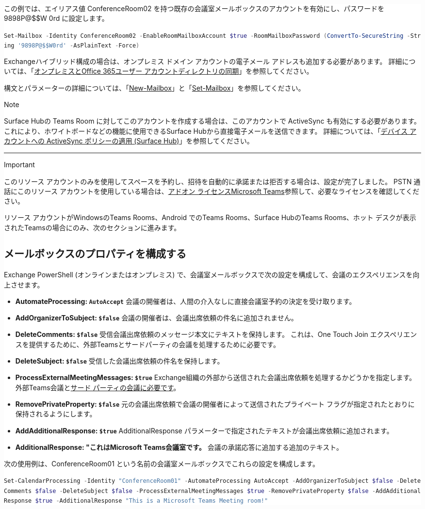 この例では、エイリアス値 ConferenceRoom02 を持つ既存の会議室メールボックスのアカウントを有効にし、パスワードを 9898P@$$W 0rd に設定します。

``` PowerShell
Set-Mailbox -Identity ConferenceRoom02 -EnableRoomMailboxAccount $true -RoomMailboxPassword (ConvertTo-SecureString -String '9898P@$$W0rd' -AsPlainText -Force)
```

Exchangeハイブリッド構成の場合は、オンプレミス ドメイン アカウントの電子メール アドレスも追加する必要があります。 詳細については、「[オンプレミスとOffice 365ユーザー アカウントディレクトリの同期](https://support.microsoft.com/topic/how-to-use-smtp-matching-to-match-on-premises-user-accounts-to-office-365-user-accounts-for-directory-synchronization-75673b94-e1b8-8a9e-c413-ee5a2a1a6a78)」を参照してください。

構文とパラメーターの詳細については、「[New-Mailbox](/powershell/module/exchange/mailboxes/new-mailbox)」と「[Set-Mailbox](/powershell/module/exchange/mailboxes/set-mailbox)」を参照してください。

> [!NOTE]
> Surface Hubの Teams Room に対してこのアカウントを作成する場合は、このアカウントで ActiveSync も有効にする必要があります。 これにより、ホワイトボードなどの機能に使用できるSurface Hubから直接電子メールを送信できます。 詳細については、「[デバイス アカウントへの ActiveSync ポリシーの適用 (Surface Hub)](/surface-hub/apply-activesync-policies-for-surface-hub-device-accounts)」を参照してください。

---

> [!IMPORTANT]
> このリソース アカウントのみを使用してスペースを予約し、招待を自動的に承諾または拒否する場合は、設定が完了しました。 PSTN 通話にこのリソース アカウントを使用している場合は、[アドオン ライセンスMicrosoft Teams](../teams-add-on-licensing/microsoft-teams-add-on-licensing.md)参照して、必要なライセンスを確認してください。
>
> リソース アカウントがWindowsのTeams Rooms、Android でのTeams Rooms、Surface HubのTeams Rooms、ホット デスクが表示されたTeamsの場合にのみ、次のセクションに進みます。

## <a name="configure-mailbox-properties"></a>メールボックスのプロパティを構成する

Exchange PowerShell (オンラインまたはオンプレミス) で、会議室メールボックスで次の設定を構成して、会議のエクスペリエンスを向上させます。

- **AutomateProcessing: `AutoAccept`** 会議の開催者は、人間の介入なしに直接会議室予約の決定を受け取ります。

- **AddOrganizerToSubject: `$false`** 会議の開催者は、会議出席依頼の件名に追加されません。

- **DeleteComments: `$false`** 受信会議出席依頼のメッセージ本文にテキストを保持します。 これは、One Touch Join エクスペリエンスを提供するために、外部Teamsとサードパーティの会議を処理するために必要です。

- **DeleteSubject: `$false`** 受信した会議出席依頼の件名を保持します。

- **ProcessExternalMeetingMessages: `$true`** Exchange組織の外部から送信された会議出席依頼を処理するかどうかを指定します。 外部Teams会議と[サード パーティの会議に必要です](/microsoftteams/rooms/third-party-join)。

- **RemovePrivateProperty: `$false`** 元の会議出席依頼で会議の開催者によって送信されたプライベート フラグが指定されたとおりに保持されるようにします。

- **AddAdditionalResponse: `$true`** AdditionalResponse パラメーターで指定されたテキストが会議出席依頼に追加されます。

- **AdditionalResponse: "これはMicrosoft Teams会議室です。** 会議の承諾応答に追加する追加のテキスト。

次の使用例は、ConferenceRoom01 という名前の会議室メールボックスでこれらの設定を構成します。

``` PowerShell
Set-CalendarProcessing -Identity "ConferenceRoom01" -AutomateProcessing AutoAccept -AddOrganizerToSubject $false -DeleteComments $false -DeleteSubject $false -ProcessExternalMeetingMessages $true -RemovePrivateProperty $false -AddAdditionalResponse $true -AdditionalResponse "This is a Microsoft Teams Meeting room!"
```
